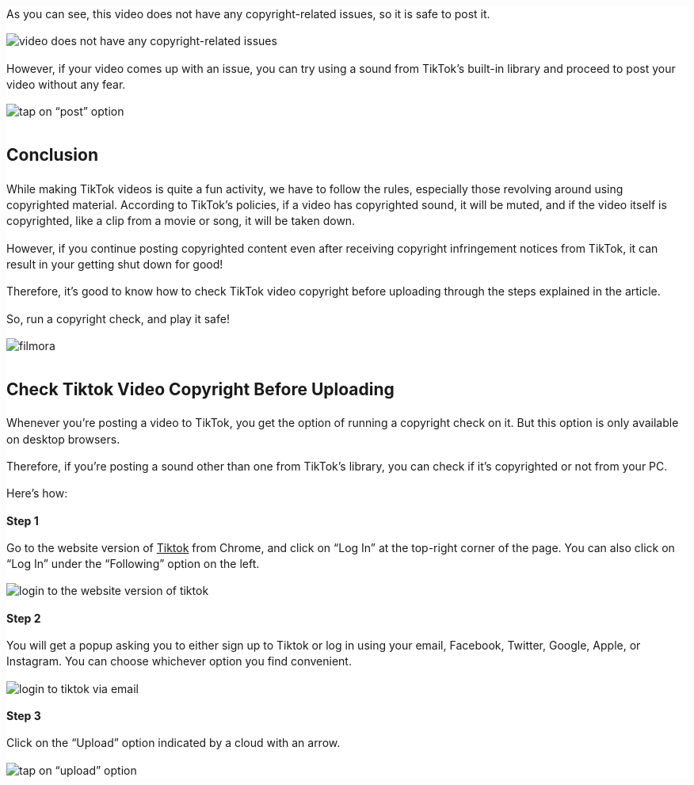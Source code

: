 As you can see, this video does not have any copyright-related issues, so it is safe to post it.

![video does not have any copyright-related issues](https://images.wondershare.com/filmora/article-images/2022/03/9-how-to-check-tiktok-video-copyright-before-uploading.png)

However, if your video comes up with an issue, you can try using a sound from TikTok’s built-in library and proceed to post your video without any fear.

![tap on “post” option](https://images.wondershare.com/filmora/article-images/2022/03/10-how-to-check-tiktok-video-copyright-before-uploading.png)

## **Conclusion**

While making TikTok videos is quite a fun activity, we have to follow the rules, especially those revolving around using copyrighted material. According to TikTok’s policies, if a video has copyrighted sound, it will be muted, and if the video itself is copyrighted, like a clip from a movie or song, it will be taken down.

However, if you continue posting copyrighted content even after receiving copyright infringement notices from TikTok, it can result in your getting shut down for good!

Therefore, it’s good to know how to check TikTok video copyright before uploading through the steps explained in the article.

So, run a copyright check, and play it safe!

![filmora](https://images.wondershare.com/filmora/banner/filmora-latest-product-box-right-side.png)

## **Check Tiktok Video Copyright Before Uploading**

Whenever you’re posting a video to TikTok, you get the option of running a copyright check on it. But this option is only available on desktop browsers.

Therefore, if you’re posting a sound other than one from TikTok’s library, you can check if it’s copyrighted or not from your PC.

Here’s how:

**Step 1**

Go to the website version of [Tiktok](https://www.tiktok.com/) from Chrome, and click on “Log In” at the top-right corner of the page. You can also click on “Log In” under the “Following” option on the left.

![login to the website version of tiktok ](https://images.wondershare.com/filmora/article-images/2022/03/1-how-to-check-tiktok-video-copyright-before-uploading.png)

**Step 2**

You will get a popup asking you to either sign up to Tiktok or log in using your email, Facebook, Twitter, Google, Apple, or Instagram. You can choose whichever option you find convenient.

![login to tiktok via email ](https://images.wondershare.com/filmora/article-images/2022/03/2-how-to-check-tiktok-video-copyright-before-uploading.png)

**Step 3**

Click on the “Upload” option indicated by a cloud with an arrow.

![tap on “upload” option](https://images.wondershare.com/filmora/article-images/2022/03/3-how-to-check-tiktok-video-copyright-before-uploading.png)
